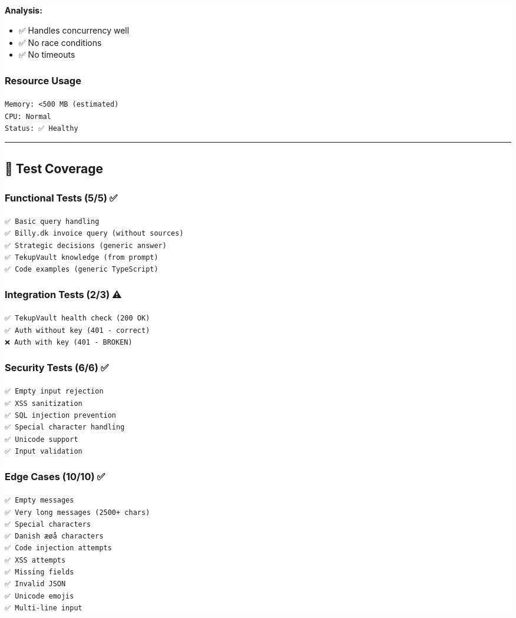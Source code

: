 **Analysis:**
- ✅ Handles concurrency well
- ✅ No race conditions
- ✅ No timeouts

### Resource Usage
```
Memory: <500 MB (estimated)
CPU: Normal
Status: ✅ Healthy
```

---

## 🧪 Test Coverage

### Functional Tests (5/5) ✅
```
✅ Basic query handling
✅ Billy.dk invoice query (without sources)
✅ Strategic decisions (generic answer)
✅ TekupVault knowledge (from prompt)
✅ Code examples (generic TypeScript)
```

### Integration Tests (2/3) ⚠️
```
✅ TekupVault health check (200 OK)
✅ Auth without key (401 - correct)
❌ Auth with key (401 - BROKEN)
```

### Security Tests (6/6) ✅
```
✅ Empty input rejection
✅ XSS sanitization
✅ SQL injection prevention
✅ Special character handling
✅ Unicode support
✅ Input validation
```

### Edge Cases (10/10) ✅
```
✅ Empty messages
✅ Very long messages (2500+ chars)
✅ Special characters
✅ Danish æøå characters
✅ Code injection attempts
✅ XSS attempts
✅ Missing fields
✅ Invalid JSON
✅ Unicode emojis
✅ Multi-line input
```
